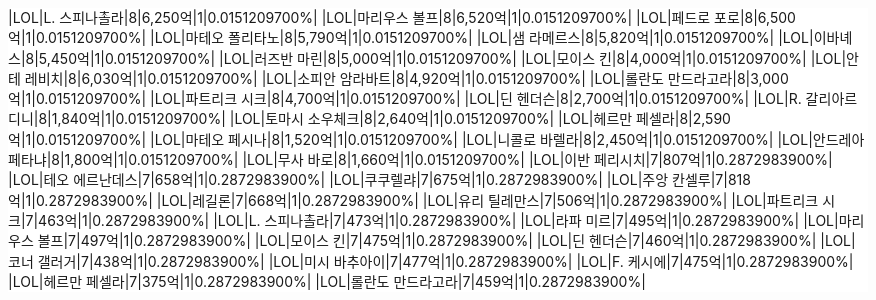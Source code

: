 |LOL|L. 스피나촐라|8|6,250억|1|0.0151209700%|
|LOL|마리우스 볼프|8|6,520억|1|0.0151209700%|
|LOL|페드로 포로|8|6,500억|1|0.0151209700%|
|LOL|마테오 폴리타노|8|5,790억|1|0.0151209700%|
|LOL|샘 라메르스|8|5,820억|1|0.0151209700%|
|LOL|이바녜스|8|5,450억|1|0.0151209700%|
|LOL|러즈반 마린|8|5,000억|1|0.0151209700%|
|LOL|모이스 킨|8|4,000억|1|0.0151209700%|
|LOL|안테 레비치|8|6,030억|1|0.0151209700%|
|LOL|소피안 암라바트|8|4,920억|1|0.0151209700%|
|LOL|롤란도 만드라고라|8|3,000억|1|0.0151209700%|
|LOL|파트리크 시크|8|4,700억|1|0.0151209700%|
|LOL|딘 헨더슨|8|2,700억|1|0.0151209700%|
|LOL|R. 갈리아르디니|8|1,840억|1|0.0151209700%|
|LOL|토마시 소우체크|8|2,640억|1|0.0151209700%|
|LOL|헤르만 페셀라|8|2,590억|1|0.0151209700%|
|LOL|마테오 페시나|8|1,520억|1|0.0151209700%|
|LOL|니콜로 바렐라|8|2,450억|1|0.0151209700%|
|LOL|안드레아 페타냐|8|1,800억|1|0.0151209700%|
|LOL|무사 바로|8|1,660억|1|0.0151209700%|
|LOL|이반 페리시치|7|807억|1|0.2872983900%|
|LOL|테오 에르난데스|7|658억|1|0.2872983900%|
|LOL|쿠쿠렐랴|7|675억|1|0.2872983900%|
|LOL|주앙 칸셀루|7|818억|1|0.2872983900%|
|LOL|레길론|7|668억|1|0.2872983900%|
|LOL|유리 틸레만스|7|506억|1|0.2872983900%|
|LOL|파트리크 시크|7|463억|1|0.2872983900%|
|LOL|L. 스피나촐라|7|473억|1|0.2872983900%|
|LOL|라파 미르|7|495억|1|0.2872983900%|
|LOL|마리우스 볼프|7|497억|1|0.2872983900%|
|LOL|모이스 킨|7|475억|1|0.2872983900%|
|LOL|딘 헨더슨|7|460억|1|0.2872983900%|
|LOL|코너 갤러거|7|438억|1|0.2872983900%|
|LOL|미시 바추아이|7|477억|1|0.2872983900%|
|LOL|F. 케시에|7|475억|1|0.2872983900%|
|LOL|헤르만 페셀라|7|375억|1|0.2872983900%|
|LOL|롤란도 만드라고라|7|459억|1|0.2872983900%|